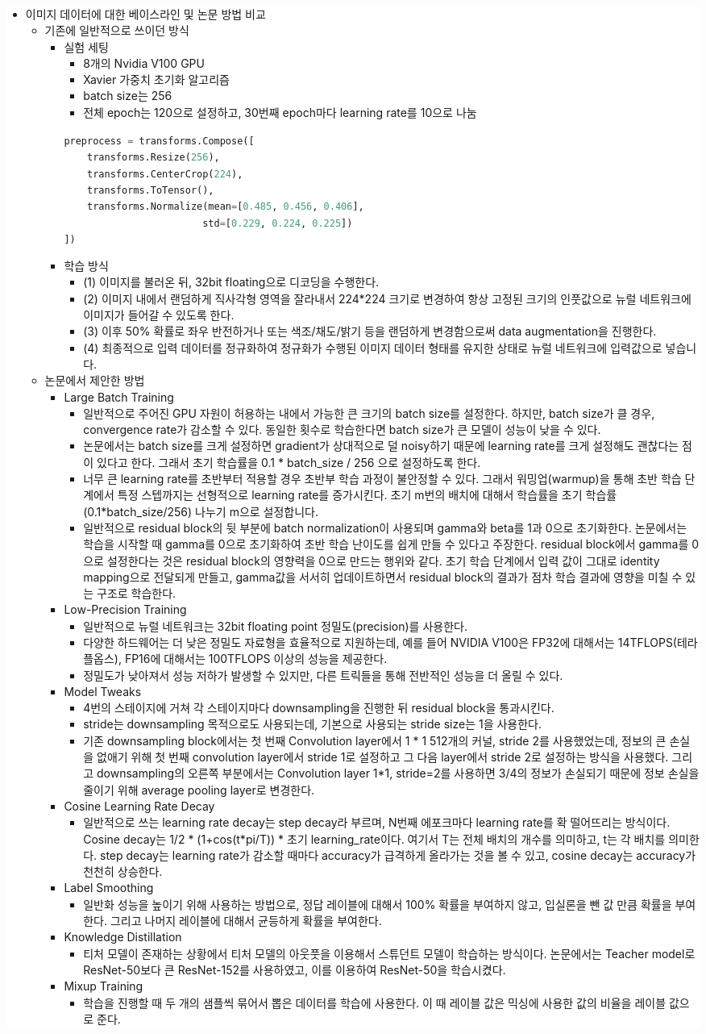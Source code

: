 - 이미지 데이터에 대한 베이스라인 및 논문 방법 비교
    - 기존에 일반적으로 쓰이던 방식
        - 실험 세팅
            - 8개의 Nvidia V100 GPU
            - Xavier 가중치 초기화 알고리즘
            - batch size는 256
            - 전체 epoch는 120으로 설정하고, 30번째 epoch마다 learning rate를 10으로 나눔
            ```python
            preprocess = transforms.Compose([
                transforms.Resize(256),
                transforms.CenterCrop(224),
                transforms.ToTensor(),
                transforms.Normalize(mean=[0.485, 0.456, 0.406],
                                    std=[0.229, 0.224, 0.225])
            ])
            ```
        - 학습 방식
            - (1) 이미지를 불러온 뒤, 32bit floating으로 디코딩을 수행한다.
            - (2) 이미지 내에서 랜덤하게 직사각형 영역을 잘라내서 224*224 크기로 변경하여 항상 고정된 크기의 인풋값으로 뉴럴 네트워크에 이미지가 들어갈 수 있도록 한다.
            - (3) 이후 50% 확률로 좌우 반전하거나 또는 색조/채도/밝기 등을 랜덤하게 변경함으로써 data augmentation을 진행한다.
            - (4) 최종적으로 입력 데이터를 정규화하여 정규화가 수행된 이미지 데이터 형태를 유지한 상태로 뉴럴 네트워크에 입력값으로 넣습니다.
    - 논문에서 제안한 방법
        - Large Batch Training
            - 일반적으로 주어진 GPU 자원이 허용하는 내에서 가능한 큰 크기의 batch size를 설정한다. 하지만, batch size가 클 경우, convergence rate가 감소할 수 있다. 동일한 횟수로 학습한다면 batch size가 큰 모델이 성능이 낮을 수 있다.
            - 논문에서는 batch size를 크게 설정하면 gradient가 상대적으로 덜 noisy하기 때문에 learning rate를 크게 설정해도 괜찮다는 점이 있다고 한다. 그래서 초기 학습률을 0.1 * batch_size / 256 으로 설정하도록 한다.
            - 너무 큰 learning rate를 초반부터 적용할 경우 초반부 학습 과정이 불안정할 수 있다.  그래서 워밍업(warmup)을 통해 초반 학습 단계에서 특정 스텝까지는 선형적으로 learning rate를 증가시킨다. 초기 m번의 배치에 대해서 학습률을 초기 학습률(0.1*batch_size/256) 나누기 m으로 설정합니다.
            - 일반적으로 residual block의 뒷 부분에 batch normalization이 사용되며 gamma와 beta를 1과 0으로 초기화한다. 논문에서는 학습을 시작할 때 gamma를 0으로 초기화하여 초반 학습 난이도를 쉽게 만들 수 있다고 주장한다. residual block에서 gamma를 0으로 설정한다는 것은 residual block의 영향력을 0으로 만드는 행위와 같다. 초기 학습 단계에서 입력 값이 그대로 identity mapping으로 전달되게 만들고, gamma값을 서서히 업데이트하면서 residual block의 결과가 점차 학습 결과에 영향을 미칠 수 있는 구조로 학습한다.
        - Low-Precision Training
            - 일반적으로 뉴럴 네트워크는 32bit floating point 정밀도(precision)를 사용한다.
            - 다양한 하드웨어는 더 낮은 정밀도 자료형을 효율적으로 지원하는데, 예를 들어 NVIDIA V100은 FP32에 대해서는 14TFLOPS(테라플옵스), FP16에 대해서는 100TFLOPS 이상의 성능을 제공한다.
            - 정밀도가 낮아져서 성능 저하가 발생할 수 있지만, 다른 트릭들을 통해 전반적인 성능을 더 올릴 수 있다.
        - Model Tweaks
            - 4번의 스테이지에 거쳐 각 스테이지마다 downsampling을 진행한 뒤 residual block을 통과시킨다.
            - stride는 downsampling 목적으로도 사용되는데, 기본으로 사용되는 stride size는 1을 사용한다.
            - 기존 downsampling block에서는 첫 번째 Convolution layer에서 1 * 1 512개의 커널, stride 2를 사용했었는데, 정보의 큰 손실을 없애기 위해 첫 번째 convolution layer에서 stride 1로 설정하고 그 다음 layer에서 stride 2로 설정하는 방식을 사용했다. 그리고 downsampling의 오른쪽 부분에서는 Convolution layer 1*1, stride=2를 사용하면 3/4의 정보가 손실되기 때문에 정보 손실을 줄이기 위해 average pooling layer로 변경한다.
        - Cosine Learning Rate Decay
            - 일반적으로 쓰는 learning rate decay는 step decay라 부르며, N번째 에포크마다 learning rate를 확 떨어뜨리는 방식이다. Cosine decay는 1/2 * (1+cos(t*pi/T)) * 초기 learning_rate이다. 여기서 T는 전체 배치의 개수를 의미하고, t는 각 배치를 의미한다. step decay는 learning rate가 감소할 때마다 accuracy가 급격하게 올라가는 것을 볼 수 있고, cosine decay는 accuracy가 천천히 상승한다.
        - Label Smoothing
            - 일반화 성능을 높이기 위해 사용하는 방법으로, 정답 레이블에 대해서 100% 확률을 부여하지 않고, 입실론을 뺀 값 만큼 확률을 부여한다. 그리고 나머지 레이블에 대해서 균등하게 확률을 부여한다.
        - Knowledge Distillation
            - 티처 모델이 존재하는 상황에서 티처 모델의 아웃풋을 이용해서 스튜던트 모델이 학습하는 방식이다. 논문에서는 Teacher model로 ResNet-50보다 큰 ResNet-152를 사용하였고, 이를 이용하여 ResNet-50을 학습시켰다.
        - Mixup Training
            - 학습을 진행할 때 두 개의 샘플씩 묶어서 뽑은 데이터를 학습에 사용한다. 이 때 레이블 값은 믹싱에 사용한 값의 비율을 레이블 값으로 준다.
